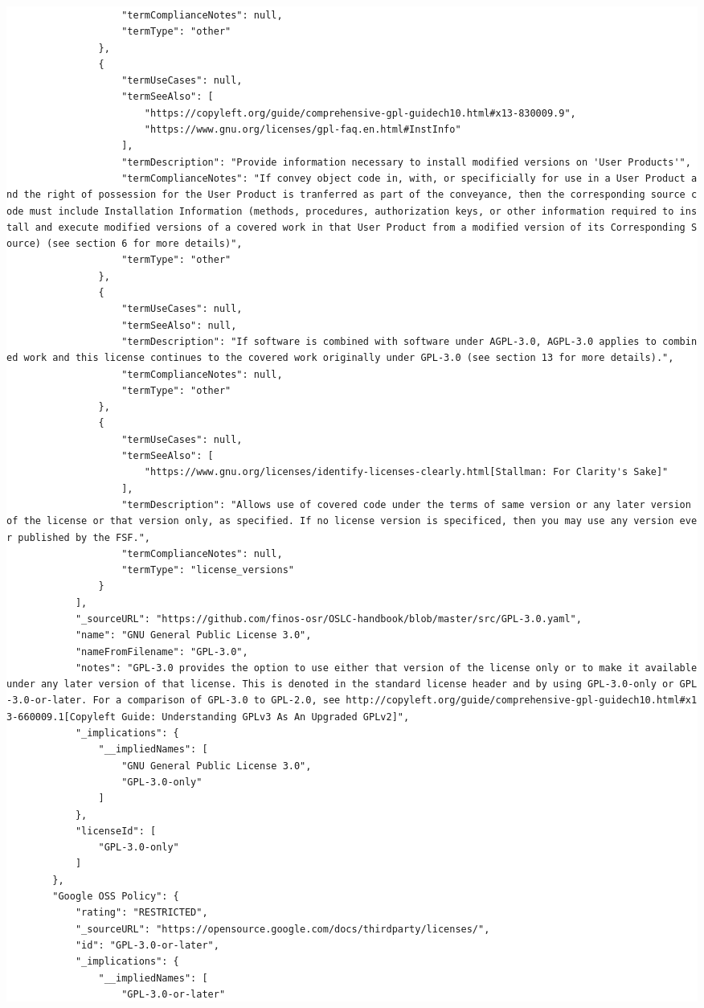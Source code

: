                         "termComplianceNotes": null,
                        "termType": "other"
                    },
                    {
                        "termUseCases": null,
                        "termSeeAlso": [
                            "https://copyleft.org/guide/comprehensive-gpl-guidech10.html#x13-830009.9",
                            "https://www.gnu.org/licenses/gpl-faq.en.html#InstInfo"
                        ],
                        "termDescription": "Provide information necessary to install modified versions on 'User Products'",
                        "termComplianceNotes": "If convey object code in, with, or specificially for use in a User Product and the right of possession for the User Product is tranferred as part of the conveyance, then the corresponding source code must include Installation Information (methods, procedures, authorization keys, or other information required to install and execute modified versions of a covered work in that User Product from a modified version of its Corresponding Source) (see section 6 for more details)",
                        "termType": "other"
                    },
                    {
                        "termUseCases": null,
                        "termSeeAlso": null,
                        "termDescription": "If software is combined with software under AGPL-3.0, AGPL-3.0 applies to combined work and this license continues to the covered work originally under GPL-3.0 (see section 13 for more details).",
                        "termComplianceNotes": null,
                        "termType": "other"
                    },
                    {
                        "termUseCases": null,
                        "termSeeAlso": [
                            "https://www.gnu.org/licenses/identify-licenses-clearly.html[Stallman: For Clarity's Sake]"
                        ],
                        "termDescription": "Allows use of covered code under the terms of same version or any later version of the license or that version only, as specified. If no license version is specificed, then you may use any version ever published by the FSF.",
                        "termComplianceNotes": null,
                        "termType": "license_versions"
                    }
                ],
                "_sourceURL": "https://github.com/finos-osr/OSLC-handbook/blob/master/src/GPL-3.0.yaml",
                "name": "GNU General Public License 3.0",
                "nameFromFilename": "GPL-3.0",
                "notes": "GPL-3.0 provides the option to use either that version of the license only or to make it available under any later version of that license. This is denoted in the standard license header and by using GPL-3.0-only or GPL-3.0-or-later. For a comparison of GPL-3.0 to GPL-2.0, see http://copyleft.org/guide/comprehensive-gpl-guidech10.html#x13-660009.1[Copyleft Guide: Understanding GPLv3 As An Upgraded GPLv2]",
                "_implications": {
                    "__impliedNames": [
                        "GNU General Public License 3.0",
                        "GPL-3.0-only"
                    ]
                },
                "licenseId": [
                    "GPL-3.0-only"
                ]
            },
            "Google OSS Policy": {
                "rating": "RESTRICTED",
                "_sourceURL": "https://opensource.google.com/docs/thirdparty/licenses/",
                "id": "GPL-3.0-or-later",
                "_implications": {
                    "__impliedNames": [
                        "GPL-3.0-or-later"